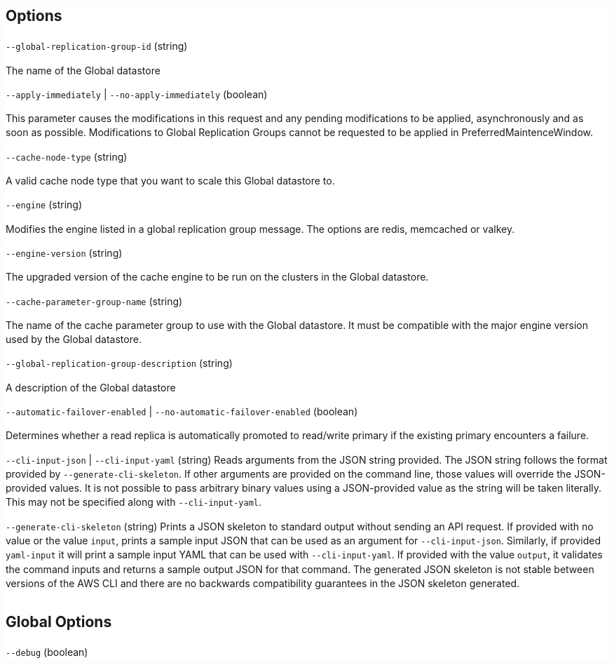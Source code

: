 ## Options

`--global-replication-group-id` (string)

The name of the Global datastore

`--apply-immediately` | `--no-apply-immediately` (boolean)

This parameter causes the modifications in this request and any pending modifications to be applied, asynchronously and as soon as possible. Modifications to Global Replication Groups cannot be requested to be applied in PreferredMaintenceWindow.

`--cache-node-type` (string)

A valid cache node type that you want to scale this Global datastore to.

`--engine` (string)

Modifies the engine listed in a global replication group message. The options are redis, memcached or valkey.

`--engine-version` (string)

The upgraded version of the cache engine to be run on the clusters in the Global datastore.

`--cache-parameter-group-name` (string)

The name of the cache parameter group to use with the Global datastore. It must be compatible with the major engine version used by the Global datastore.

`--global-replication-group-description` (string)

A description of the Global datastore

`--automatic-failover-enabled` | `--no-automatic-failover-enabled` (boolean)

Determines whether a read replica is automatically promoted to read/write primary if the existing primary encounters a failure.

`--cli-input-json` | `--cli-input-yaml` (string)
Reads arguments from the JSON string provided. The JSON string follows the format provided by `--generate-cli-skeleton`. If other arguments are provided on the command line, those values will override the JSON-provided values. It is not possible to pass arbitrary binary values using a JSON-provided value as the string will be taken literally. This may not be specified along with `--cli-input-yaml`.

`--generate-cli-skeleton` (string)
Prints a JSON skeleton to standard output without sending an API request. If provided with no value or the value `input`, prints a sample input JSON that can be used as an argument for `--cli-input-json`. Similarly, if provided `yaml-input` it will print a sample input YAML that can be used with `--cli-input-yaml`. If provided with the value `output`, it validates the command inputs and returns a sample output JSON for that command. The generated JSON skeleton is not stable between versions of the AWS CLI and there are no backwards compatibility guarantees in the JSON skeleton generated.

## Global Options

`--debug` (boolean)
